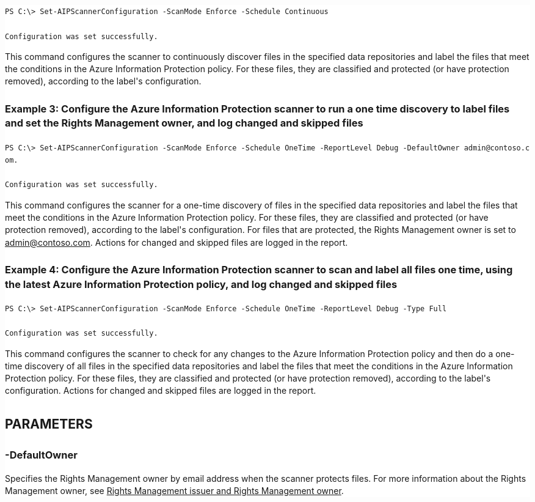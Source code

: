 ```
PS C:\> Set-AIPScannerConfiguration -ScanMode Enforce -Schedule Continuous

Configuration was set successfully.
```

This command configures the scanner to continuously discover files in the specified data repositories and label the files that meet the conditions in the Azure Information Protection policy. For these files, they are classified and protected (or have protection removed), according to the label's configuration.  

### Example 3: Configure the Azure Information Protection scanner to run a one time discovery to label files and set the Rights Management owner, and log changed and skipped files

```
PS C:\> Set-AIPScannerConfiguration -ScanMode Enforce -Schedule OneTime -ReportLevel Debug -DefaultOwner admin@contoso.com.

Configuration was set successfully.
```

This command configures the scanner for a one-time discovery of files in the specified data repositories and label the files that meet the conditions in the Azure Information Protection policy. For these files, they are classified and protected (or have protection removed), according to the label's configuration. For files that are protected, the Rights Management owner is set to admin@contoso.com. Actions for changed and skipped files are logged in the report. 


### Example 4: Configure the Azure Information Protection scanner to scan and label all files one time, using the latest Azure Information Protection policy, and log changed and skipped files

```
PS C:\> Set-AIPScannerConfiguration -ScanMode Enforce -Schedule OneTime -ReportLevel Debug -Type Full

Configuration was set successfully.
```

This command configures the scanner to check for any changes to the Azure Information Protection policy and then do a one-time discovery of all files in the specified data repositories and label the files that meet the conditions in the Azure Information Protection policy. For these files, they are classified and protected (or have protection removed), according to the label's configuration. Actions for changed and skipped files are logged in the report. 


## PARAMETERS

### -DefaultOwner
Specifies the Rights Management owner by email address when the scanner protects files. For more information about the Rights Management owner, see [Rights Management issuer and Rights Management owner](https://docs.microsoft.com/information-protection/deploy-use/configure-usage-rights#rights-management-issuer-and-rights-management-owner).
